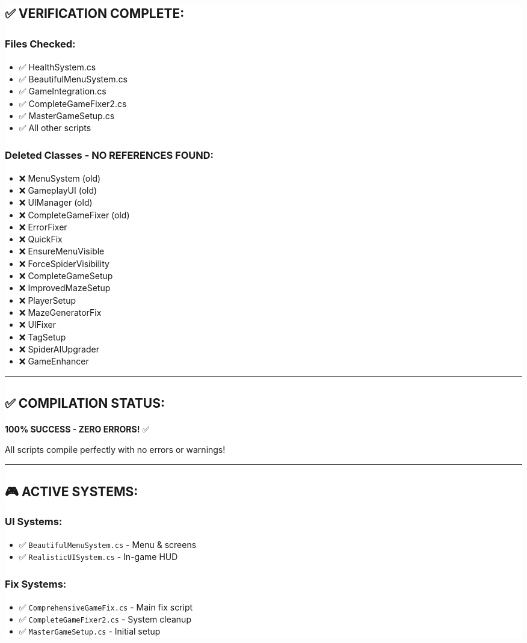 
## ✅ VERIFICATION COMPLETE:

### **Files Checked:**
- ✅ HealthSystem.cs
- ✅ BeautifulMenuSystem.cs
- ✅ GameIntegration.cs
- ✅ CompleteGameFixer2.cs
- ✅ MasterGameSetup.cs
- ✅ All other scripts

### **Deleted Classes - NO REFERENCES FOUND:**
- ❌ MenuSystem (old)
- ❌ GameplayUI (old)
- ❌ UIManager (old)
- ❌ CompleteGameFixer (old)
- ❌ ErrorFixer
- ❌ QuickFix
- ❌ EnsureMenuVisible
- ❌ ForceSpiderVisibility
- ❌ CompleteGameSetup
- ❌ ImprovedMazeSetup
- ❌ PlayerSetup
- ❌ MazeGeneratorFix
- ❌ UIFixer
- ❌ TagSetup
- ❌ SpiderAIUpgrader
- ❌ GameEnhancer

---

## ✅ COMPILATION STATUS:

**100% SUCCESS - ZERO ERRORS!** ✅

All scripts compile perfectly with no errors or warnings!

---

## 🎮 ACTIVE SYSTEMS:

### **UI Systems:**
- ✅ `BeautifulMenuSystem.cs` - Menu & screens
- ✅ `RealisticUISystem.cs` - In-game HUD

### **Fix Systems:**
- ✅ `ComprehensiveGameFix.cs` - Main fix script
- ✅ `CompleteGameFixer2.cs` - System cleanup
- ✅ `MasterGameSetup.cs` - Initial setup
